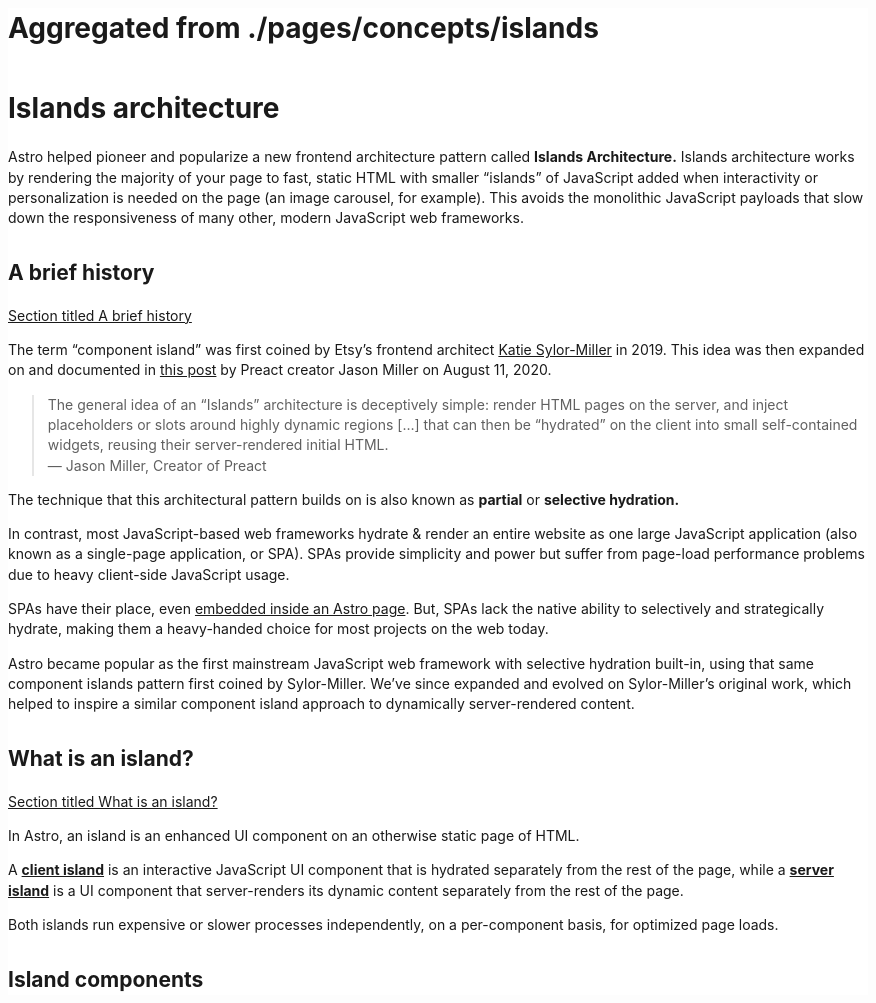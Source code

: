 # Aggregated from ./pages/concepts/islands
Islands architecture
====================

Astro helped pioneer and popularize a new frontend architecture pattern called **Islands Architecture.** Islands architecture works by rendering the majority of your page to fast, static HTML with smaller “islands” of JavaScript added when interactivity or personalization is needed on the page (an image carousel, for example). This avoids the monolithic JavaScript payloads that slow down the responsiveness of many other, modern JavaScript web frameworks.

A brief history
---------------

[Section titled A brief history](#a-brief-history)

The term “component island” was first coined by Etsy’s frontend architect [Katie Sylor-Miller](https://sylormiller.com/) in 2019. This idea was then expanded on and documented in [this post](https://jasonformat.com/islands-architecture/) by Preact creator Jason Miller on August 11, 2020.

> The general idea of an “Islands” architecture is deceptively simple: render HTML pages on the server, and inject placeholders or slots around highly dynamic regions \[…\] that can then be “hydrated” on the client into small self-contained widgets, reusing their server-rendered initial HTML.  
> — Jason Miller, Creator of Preact

The technique that this architectural pattern builds on is also known as **partial** or **selective hydration.**

In contrast, most JavaScript-based web frameworks hydrate & render an entire website as one large JavaScript application (also known as a single-page application, or SPA). SPAs provide simplicity and power but suffer from page-load performance problems due to heavy client-side JavaScript usage.

SPAs have their place, even [embedded inside an Astro page](/en/guides/migrate-to-astro/from-create-react-app/). But, SPAs lack the native ability to selectively and strategically hydrate, making them a heavy-handed choice for most projects on the web today.

Astro became popular as the first mainstream JavaScript web framework with selective hydration built-in, using that same component islands pattern first coined by Sylor-Miller. We’ve since expanded and evolved on Sylor-Miller’s original work, which helped to inspire a similar component island approach to dynamically server-rendered content.

What is an island?
------------------

[Section titled What is an island?](#what-is-an-island)

In Astro, an island is an enhanced UI component on an otherwise static page of HTML.

A [**client island**](#client-islands) is an interactive JavaScript UI component that is hydrated separately from the rest of the page, while a [**server island**](#server-islands) is a UI component that server-renders its dynamic content separately from the rest of the page.

Both islands run expensive or slower processes independently, on a per-component basis, for optimized page loads.

Island components
-----------------
